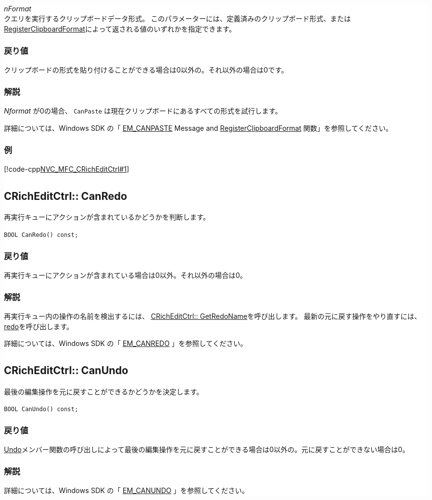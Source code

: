 *nFormat*<br/>
クエリを実行するクリップボードデータ形式。 このパラメーターには、定義済みのクリップボード形式、または [RegisterClipboardFormat](/windows/win32/api/winuser/nf-winuser-registerclipboardformatw)によって返される値のいずれかを指定できます。

### <a name="return-value"></a>戻り値

クリップボードの形式を貼り付けることができる場合は0以外の。それ以外の場合は0です。

### <a name="remarks"></a>解説

*Nformat* が0の場合、 `CanPaste` は現在クリップボードにあるすべての形式を試行します。

詳細については、Windows SDK の「 [EM_CANPASTE](/windows/win32/Controls/em-canpaste) Message and [RegisterClipboardFormat](/windows/win32/api/winuser/nf-winuser-registerclipboardformatw) 関数」を参照してください。

### <a name="example"></a>例

[!code-cpp[NVC_MFC_CRichEditCtrl#1](../../mfc/reference/codesnippet/cpp/cricheditctrl-class_1.cpp)]

## <a name="cricheditctrlcanredo"></a><a name="canredo"></a> CRichEditCtrl:: CanRedo

再実行キューにアクションが含まれているかどうかを判断します。

```
BOOL CanRedo() const;
```

### <a name="return-value"></a>戻り値

再実行キューにアクションが含まれている場合は0以外。それ以外の場合は0。

### <a name="remarks"></a>解説

再実行キュー内の操作の名前を検出するには、 [CRichEditCtrl:: GetRedoName](#getredoname)を呼び出します。 最新の元に戻す操作をやり直すには、 [redo](#redo)を呼び出します。

詳細については、Windows SDK の「 [EM_CANREDO](/windows/win32/Controls/em-canredo) 」を参照してください。

## <a name="cricheditctrlcanundo"></a><a name="canundo"></a> CRichEditCtrl:: CanUndo

最後の編集操作を元に戻すことができるかどうかを決定します。

```
BOOL CanUndo() const;
```

### <a name="return-value"></a>戻り値

[Undo](#undo)メンバー関数の呼び出しによって最後の編集操作を元に戻すことができる場合は0以外の。元に戻すことができない場合は0。

### <a name="remarks"></a>解説

詳細については、Windows SDK の「 [EM_CANUNDO](/windows/win32/Controls/em-canundo) 」を参照してください。
